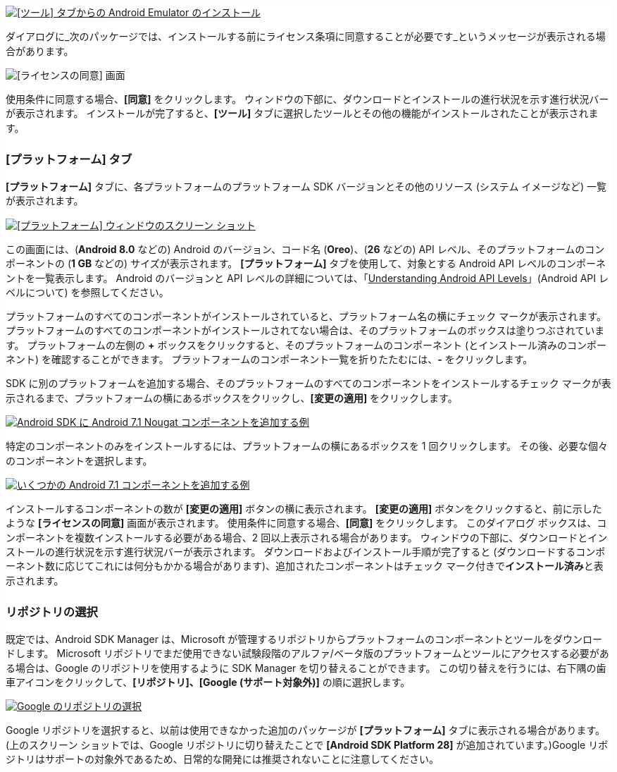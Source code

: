 [![[ツール] タブからの Android Emulator のインストール](android-sdk-images/win/06-install-emulator-sml.png)](android-sdk-images/win/06-install-emulator.png#lightbox)

ダイアログに_次のパッケージでは、インストールする前にライセンス条項に同意することが必要です_というメッセージが表示される場合があります。

![[ライセンスの同意] 画面](android-sdk-images/win/07-license-acceptance.png)

使用条件に同意する場合、**[同意]** をクリックします。 ウィンドウの下部に、ダウンロードとインストールの進行状況を示す進行状況バーが表示されます。 インストールが完了すると、**[ツール]** タブに選択したツールとその他の機能がインストールされたことが表示されます。

### <a name="platforms-tab"></a>[プラットフォーム] タブ

**[プラットフォーム]** タブに、各プラットフォームのプラットフォーム SDK バージョンとその他のリソース (システム イメージなど) 一覧が表示されます。

[![[プラットフォーム] ウィンドウのスクリーン ショット](android-sdk-images/win/08-platforms-pane-sml.png)](android-sdk-images/win/08-platforms-pane.png#lightbox)

この画面には、(**Android 8.0** などの) Android のバージョン、コード名 (**Oreo**)、(**26** などの) API レベル、そのプラットフォームのコンポーネントの (**1 GB** などの) サイズが表示されます。 **[プラットフォーム]** タブを使用して、対象とする Android API レベルのコンポーネントを一覧表示します。 Android のバージョンと API レベルの詳細については、「[Understanding Android API Levels](~/android/app-fundamentals/android-api-levels.md)」(Android API レベルについて) を参照してください。

プラットフォームのすべてのコンポーネントがインストールされていると、プラットフォーム名の横にチェック マークが表示されます。 プラットフォームのすべてのコンポーネントがインストールされてない場合は、そのプラットフォームのボックスは塗りつぶされています。 プラットフォームの左側の **+** ボックスをクリックすると、そのプラットフォームのコンポーネント (とインストール済みのコンポーネント) を確認することができます。
プラットフォームのコンポーネント一覧を折りたたむには、**-** をクリックします。

SDK に別のプラットフォームを追加する場合、そのプラットフォームのすべてのコンポーネントをインストールするチェック マークが表示されるまで、プラットフォームの横にあるボックスをクリックし、**[変更の適用]** をクリックします。

[![Android SDK に Android 7.1 Nougat コンポーネントを追加する例](android-sdk-images/win/09-adding-a-platform-sml.png)](android-sdk-images/win/09-adding-a-platform.png#lightbox)

特定のコンポーネントのみをインストールするには、プラットフォームの横にあるボックスを 1 回クリックします。 その後、必要な個々のコンポーネントを選択します。

[![いくつかの Android 7.1 コンポーネントを追加する例](android-sdk-images/win/10-adding-some-components-sml.png)](android-sdk-images/win/10-adding-some-components.png#lightbox)

インストールするコンポーネントの数が **[変更の適用]** ボタンの横に表示されます。 **[変更の適用]** ボタンをクリックすると、前に示したような **[ライセンスの同意]** 画面が表示されます。
使用条件に同意する場合、**[同意]** をクリックします。 このダイアログ ボックスは、コンポーネントを複数インストールする必要がある場合、2 回以上表示される場合があります。 ウィンドウの下部に、ダウンロードとインストールの進行状況を示す進行状況バーが表示されます。 ダウンロードおよびインストール手順が完了すると (ダウンロードするコンポーネント数に応じてこれには何分もかかる場合があります)、追加されたコンポーネントはチェック マーク付きで**インストール済み**と表示されます。

### <a name="respository-selection"></a>リポジトリの選択

既定では、Android SDK Manager は、Microsoft が管理するリポジトリからプラットフォームのコンポーネントとツールをダウンロードします。 Microsoft リポジトリでまだ使用できない試験段階のアルファ/ベータ版のプラットフォームとツールにアクセスする必要がある場合は、Google のリポジトリを使用するように SDK Manager を切り替えることができます。 この切り替えを行うには、右下隅の歯車アイコンをクリックして、**[リポジトリ]、[Google (サポート対象外)]** の順に選択します。

[![Google のリポジトリの選択](android-sdk-images/win/11-google-repo-w157-sml.png)](android-sdk-images/win/11-google-repo-w157.png#lightbox)

Google リポジトリを選択すると、以前は使用できなかった追加のパッケージが **[プラットフォーム]** タブに表示される場合があります。 (上のスクリーン ショットでは、Google リポジトリに切り替えたことで **[Android SDK Platform 28]** が追加されています。)Google リポジトリはサポートの対象外であるため、日常的な開発には推奨されないことに注意してください。
